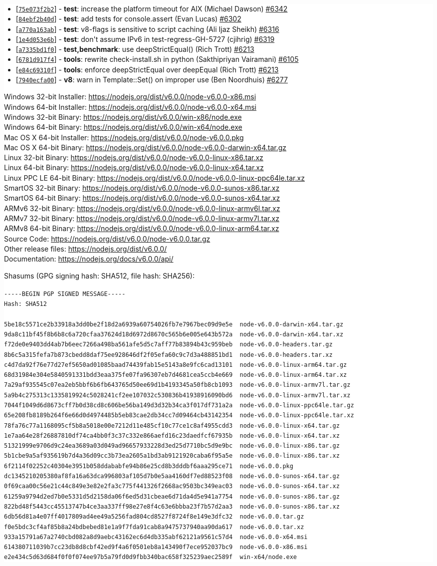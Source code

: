 * [[`75e073f2b2`](https://github.com/nodejs/node/commit/75e073f2b2)] - **test**: increase the platform timeout for AIX (Michael Dawson) [#6342](https://github.com/nodejs/node/pull/6342)
* [[`84ebf2b40d`](https://github.com/nodejs/node/commit/84ebf2b40d)] - **test**: add tests for console.assert (Evan Lucas) [#6302](https://github.com/nodejs/node/pull/6302)
* [[`a770a163ab`](https://github.com/nodejs/node/commit/a770a163ab)] - **test**: v8-flags is sensitive to script caching (Ali Ijaz Sheikh) [#6316](https://github.com/nodejs/node/pull/6316)
* [[`1e4d053e6b`](https://github.com/nodejs/node/commit/1e4d053e6b)] - **test**: don't assume IPv6 in test-regress-GH-5727 (cjihrig) [#6319](https://github.com/nodejs/node/pull/6319)
* [[`a7335bd1f0`](https://github.com/nodejs/node/commit/a7335bd1f0)] - **test,benchmark**: use deepStrictEqual() (Rich Trott) [#6213](https://github.com/nodejs/node/pull/6213)
* [[`6781d917f4`](https://github.com/nodejs/node/commit/6781d917f4)] - **tools**: rewrite check-install.sh in python (Sakthipriyan Vairamani) [#6105](https://github.com/nodejs/node/pull/6105)
* [[`e84c69310f`](https://github.com/nodejs/node/commit/e84c69310f)] - **tools**: enforce deepStrictEqual over deepEqual (Rich Trott) [#6213](https://github.com/nodejs/node/pull/6213)
* [[`7940ecfa00`](https://github.com/nodejs/node/commit/7940ecfa00)] - **v8**: warn in Template::Set() on improper use (Ben Noordhuis) [#6277](https://github.com/nodejs/node/pull/6277)

Windows 32-bit Installer: https://nodejs.org/dist/v6.0.0/node-v6.0.0-x86.msi \
Windows 64-bit Installer: https://nodejs.org/dist/v6.0.0/node-v6.0.0-x64.msi \
Windows 32-bit Binary: https://nodejs.org/dist/v6.0.0/win-x86/node.exe \
Windows 64-bit Binary: https://nodejs.org/dist/v6.0.0/win-x64/node.exe \
Mac OS X 64-bit Installer: https://nodejs.org/dist/v6.0.0/node-v6.0.0.pkg \
Mac OS X 64-bit Binary: https://nodejs.org/dist/v6.0.0/node-v6.0.0-darwin-x64.tar.gz \
Linux 32-bit Binary: https://nodejs.org/dist/v6.0.0/node-v6.0.0-linux-x86.tar.xz \
Linux 64-bit Binary: https://nodejs.org/dist/v6.0.0/node-v6.0.0-linux-x64.tar.xz \
Linux PPC LE 64-bit Binary: https://nodejs.org/dist/v6.0.0/node-v6.0.0-linux-ppc64le.tar.xz \
SmartOS 32-bit Binary: https://nodejs.org/dist/v6.0.0/node-v6.0.0-sunos-x86.tar.xz \
SmartOS 64-bit Binary: https://nodejs.org/dist/v6.0.0/node-v6.0.0-sunos-x64.tar.xz \
ARMv6 32-bit Binary: https://nodejs.org/dist/v6.0.0/node-v6.0.0-linux-armv6l.tar.xz \
ARMv7 32-bit Binary: https://nodejs.org/dist/v6.0.0/node-v6.0.0-linux-armv7l.tar.xz \
ARMv8 64-bit Binary: https://nodejs.org/dist/v6.0.0/node-v6.0.0-linux-arm64.tar.xz \
Source Code: https://nodejs.org/dist/v6.0.0/node-v6.0.0.tar.gz \
Other release files: https://nodejs.org/dist/v6.0.0/ \
Documentation: https://nodejs.org/docs/v6.0.0/api/

Shasums (GPG signing hash: SHA512, file hash: SHA256):

```
-----BEGIN PGP SIGNED MESSAGE-----
Hash: SHA512

5be18c5571ce2b33918a3dd0be2f18d2a6939a60754026fb7e7967bec09d9e5e  node-v6.0.0-darwin-x64.tar.gz
9da8c11bf45f8b6b8c6a720cfaa37624d18d6972d8670c565b6e005e643b572a  node-v6.0.0-darwin-x64.tar.xz
f72de0e9403dd4ab7b6eec7266a498ba561afe5d5c7aff77b83894b43c959beb  node-v6.0.0-headers.tar.gz
8b6c5a315fefa7b873cbedd8daf75ee928646df2f05efa60c9c7d3a488851bd1  node-v6.0.0-headers.tar.xz
c4d7da92f76e77d27ef5650ad01085baad74439fab15e5143a8e9fc6cad13101  node-v6.0.0-linux-arm64.tar.gz
68d31984e304e5840591331bdd3eaa375fe07fa96307eb7d4681cea5ccb4e669  node-v6.0.0-linux-arm64.tar.xz
7a29af935545c07ea2eb5bbf6b6fb643765d50ee69d1b4193345a50fb8cb1093  node-v6.0.0-linux-armv7l.tar.gz
5a9b4c275313c1335819924c5028241cf2ee107032c530836b41938916090bd6  node-v6.0.0-linux-armv7l.tar.xz
7044f1049d6d8673cff7b0d38cd8c606be56ba149d3d32b34ca3f017df731a2a  node-v6.0.0-linux-ppc64le.tar.gz
65e208fb8189b264f6e66d0d4974485b5eb83cae2db34cc7d09464cb43142354  node-v6.0.0-linux-ppc64le.tar.xz
78fa76c77a1168095cf5b8a5018e00e7212d11e485cf10c77ce1c8af4955cdd3  node-v6.0.0-linux-x64.tar.gz
1e7aa64e28f26887810df74ca4bb0f3c37c332e866aefd16c23daedfcf67935b  node-v6.0.0-linux-x64.tar.xz
51321999e9706d9c24ea3689a03d049ad96657933228d3ed25d7710bc5d9e9bc  node-v6.0.0-linux-x86.tar.gz
5b1cbe9a5af935619b7d4a36d09cc3b73ea2605a1bd3ab9121920caba6f95a5e  node-v6.0.0-linux-x86.tar.xz
6f2114f02252c40304e3951b058ddababfe94b86e25cd8b3dddbf6aaa295ce71  node-v6.0.0.pkg
dc1345210205380af8fa16a63dca996803af105d7b0e5aa4160df7ed88523f08  node-v6.0.0-sunos-x64.tar.gz
0f69caa00c56e21c44c849e3e82e2fa3c775f441326f2668ac9503bc349eac03  node-v6.0.0-sunos-x64.tar.xz
61259a9794d2ed7b0e5331d5d2158da06f6ed5d31cbeae6d71da4d5e941a7754  node-v6.0.0-sunos-x86.tar.gz
822bd48f5443cc45513747b4ce3aa337ff98e27e8f4c63e6bbba23f7b57d2aa3  node-v6.0.0-sunos-x86.tar.xz
6db56d81a4e07ff4017809ad4ee49a5256fad804cd8527f8724f8e149e3dfc32  node-v6.0.0.tar.gz
f0e5bdc3cf4af85b8a24bdbebed81e1a9f7fda91cab8a9475737940aa90da617  node-v6.0.0.tar.xz
933a15791a67a2740cbd082a8d9aebc43162ec6d4db335abf62121a9561c57d4  node-v6.0.0-x64.msi
614380711039b7cc23db8d8cbf42ed9f4a6f0501eb8a143490f7ece952037bc9  node-v6.0.0-x86.msi
e2e434c5d63d684f0f0f074ee97b5a79fd0d9fbb340bac658f325239aec2589f  win-x64/node.exe
```